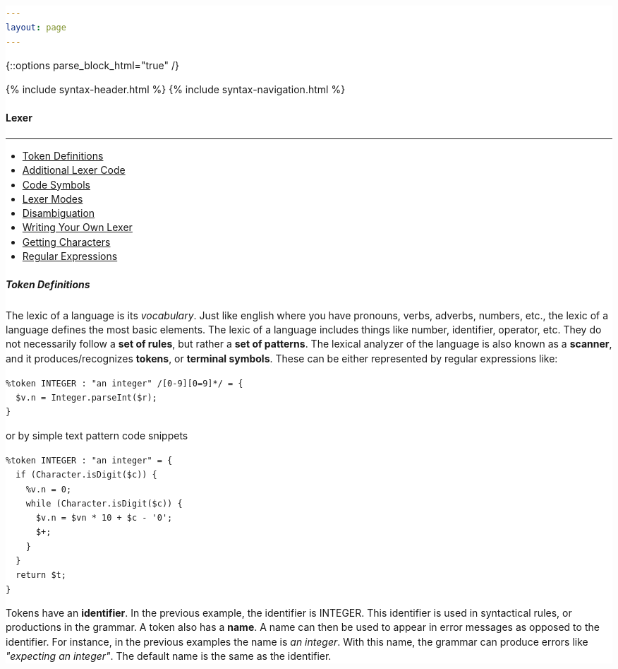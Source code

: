 ```yaml
---
layout: page
---
```


{::options parse_block_html="true" /}
<div class="syntax">
{% include syntax-header.html %}
{% include syntax-navigation.html %}

<div class="syntax-matter">

#### Lexer
---

* <a href="#token-def">Token Definitions</a>
* <a href="#lexer-code">Additional Lexer Code</a>
* <a href="#code-symbols">Code Symbols</a>
* <a href="#lexer-modes">Lexer Modes</a>
* <a href="#lexer-disambiguation">Disambiguation</a>
* <a href="#lexer-by-hand">Writing Your Own Lexer</a>
* <a href="#lexer-getchar">Getting Characters</a>
* <a href="#lexer-regex">Regular Expressions</a>

##### <a name="token-def">Token Definitions</a>
The lexic of a language is its *vocabulary*. Just like english where you have pronouns, verbs, adverbs, numbers, etc., the lexic of a language defines the most basic elements. The lexic of a language includes things like number, identifier, operator, etc. They do not necessarily follow a **set of rules**, but rather a **set of patterns**. The lexical analyzer of the language is also known as a **scanner**, and it produces/recognizes **tokens**, or **terminal symbols**. These can be either represented by regular expressions like:

```
%token INTEGER : "an integer" /[0-9][0=9]*/ = {
  $v.n = Integer.parseInt($r);
}
```

or by simple text pattern code snippets

```
%token INTEGER : "an integer" = {
  if (Character.isDigit($c)) {
    %v.n = 0;
    while (Character.isDigit($c)) {
      $v.n = $vn * 10 + $c - '0';
      $+;
    }
  }
  return $t;
}
```

Tokens have an **identifier**. In the previous example, the identifier is INTEGER. This identifier is used in syntactical rules, or productions in the grammar. A token also has a **name**. A name can then be used to appear in error messages as opposed to the identifier. For instance, in the previous examples the name is *an integer*. With this name, the grammar can produce errors like *"expecting an integer"*. The default name is the same as the identifier.
